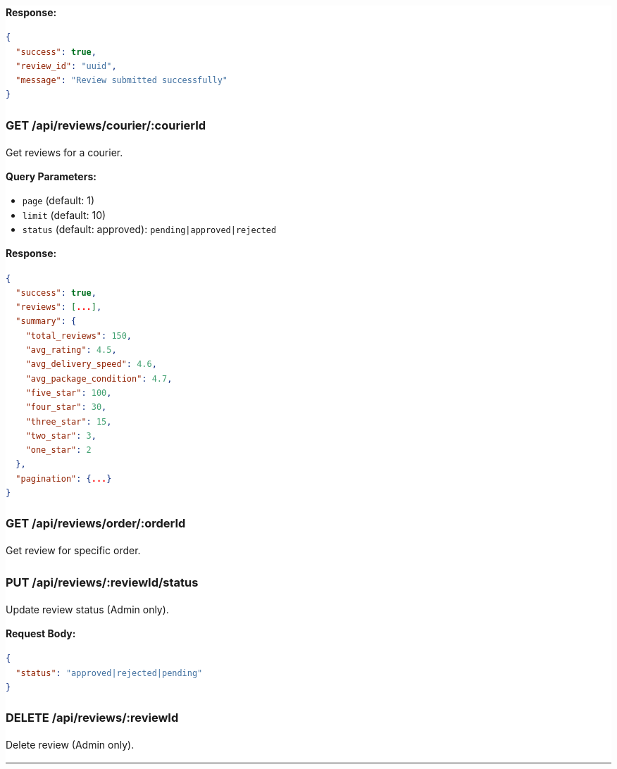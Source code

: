 **Response:**
```json
{
  "success": true,
  "review_id": "uuid",
  "message": "Review submitted successfully"
}
```

### GET /api/reviews/courier/:courierId
Get reviews for a courier.

**Query Parameters:**
- `page` (default: 1)
- `limit` (default: 10)
- `status` (default: approved): `pending|approved|rejected`

**Response:**
```json
{
  "success": true,
  "reviews": [...],
  "summary": {
    "total_reviews": 150,
    "avg_rating": 4.5,
    "avg_delivery_speed": 4.6,
    "avg_package_condition": 4.7,
    "five_star": 100,
    "four_star": 30,
    "three_star": 15,
    "two_star": 3,
    "one_star": 2
  },
  "pagination": {...}
}
```

### GET /api/reviews/order/:orderId
Get review for specific order.

### PUT /api/reviews/:reviewId/status
Update review status (Admin only).

**Request Body:**
```json
{
  "status": "approved|rejected|pending"
}
```

### DELETE /api/reviews/:reviewId
Delete review (Admin only).

---